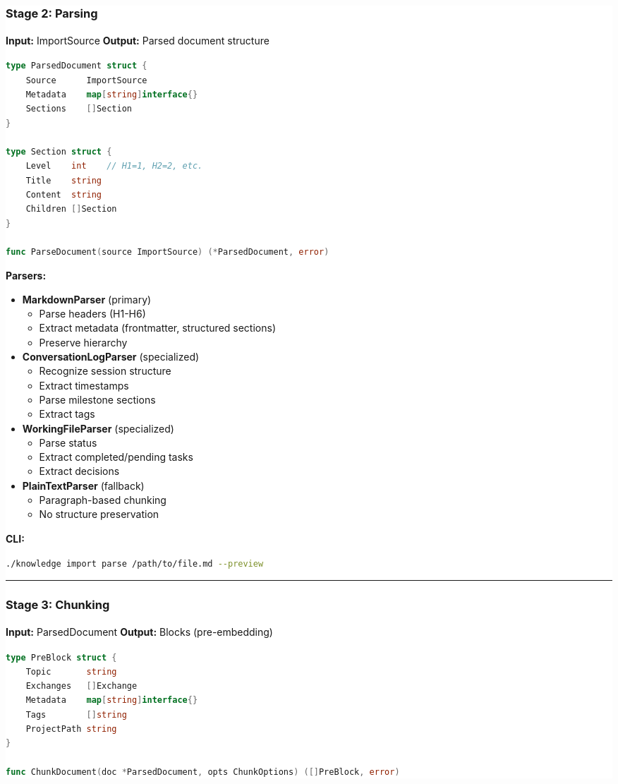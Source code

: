 
### Stage 2: Parsing

**Input:** ImportSource
**Output:** Parsed document structure

```go
type ParsedDocument struct {
    Source      ImportSource
    Metadata    map[string]interface{}
    Sections    []Section
}

type Section struct {
    Level    int    // H1=1, H2=2, etc.
    Title    string
    Content  string
    Children []Section
}

func ParseDocument(source ImportSource) (*ParsedDocument, error)
```

**Parsers:**
- **MarkdownParser** (primary)
  - Parse headers (H1-H6)
  - Extract metadata (frontmatter, structured sections)
  - Preserve hierarchy
- **ConversationLogParser** (specialized)
  - Recognize session structure
  - Extract timestamps
  - Parse milestone sections
  - Extract tags
- **WorkingFileParser** (specialized)
  - Parse status
  - Extract completed/pending tasks
  - Extract decisions
- **PlainTextParser** (fallback)
  - Paragraph-based chunking
  - No structure preservation

**CLI:**
```bash
./knowledge import parse /path/to/file.md --preview
```

---

### Stage 3: Chunking

**Input:** ParsedDocument
**Output:** Blocks (pre-embedding)

```go
type PreBlock struct {
    Topic       string
    Exchanges   []Exchange
    Metadata    map[string]interface{}
    Tags        []string
    ProjectPath string
}

func ChunkDocument(doc *ParsedDocument, opts ChunkOptions) ([]PreBlock, error)
```
